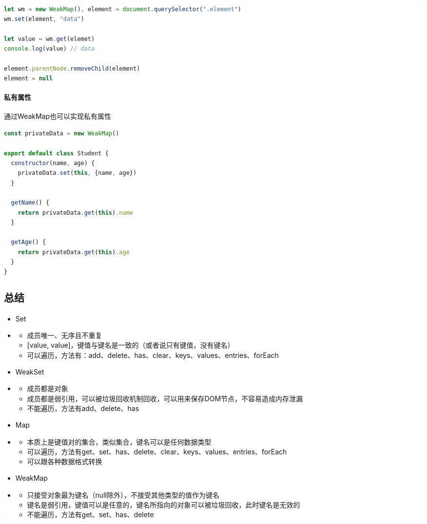 ```js
let wm = new WeakMap(), element = document.querySelector(".element")
wm.set(element, "data")

let value = wm.get(elemet)
console.log(value) // data

element.parentNode.removeChild(element)
element = null
```

#### 私有属性

通过WeakMap也可以实现私有属性

```js
const privateData = new WeakMap()

export default class Student {
  constructor(name, age) {
    privateData.set(this, {name, age})
  }

  getName() {
    return privateData.get(this).name
  }

  getAge() {
    return privateData.get(this).age
  }
}
```

## 总结

- Set

- - 成员唯一、无序且不重复
  - [value, value]，键值与键名是一致的（或者说只有键值，没有键名）
  - 可以遍历，方法有：add、delete、has、clear、keys、values、entries、forEach

- WeakSet

- - 成员都是对象
  - 成员都是弱引用，可以被垃圾回收机制回收，可以用来保存DOM节点，不容易造成内存泄漏
  - 不能遍历，方法有add、delete、has

- Map

- - 本质上是键值对的集合，类似集合，键名可以是任何数据类型
  - 可以遍历，方法有get、set、has、delete、clear、keys、values、entries、forEach
  - 可以跟各种数据格式转换

- WeakMap

- - 只接受对象最为键名（null除外），不接受其他类型的值作为键名
  - 键名是弱引用，键值可以是任意的，键名所指向的对象可以被垃圾回收，此时键名是无效的
  - 不能遍历，方法有get、set、has、delete

